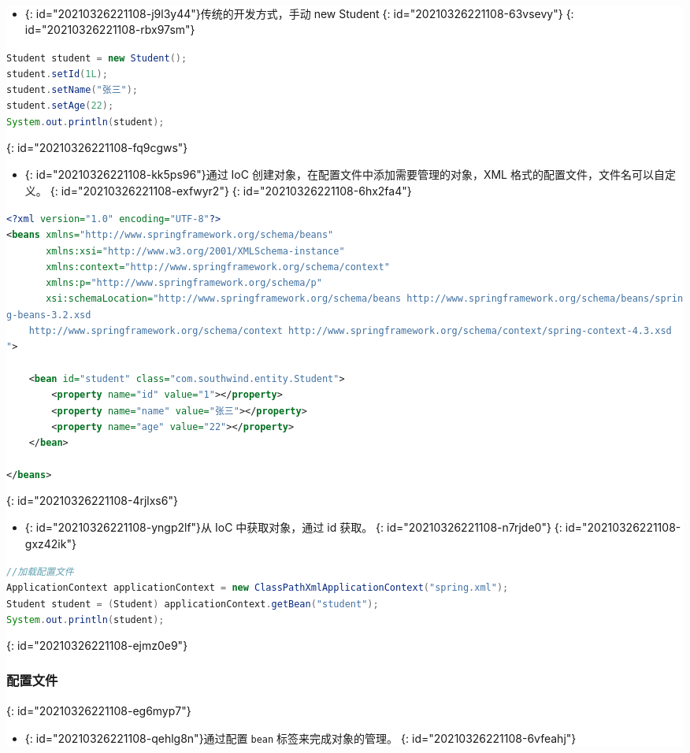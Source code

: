 - {: id="20210326221108-j9l3y44"}传统的开发方式，手动 new Student
  {: id="20210326221108-63vsevy"}
{: id="20210326221108-rbx97sm"}

```java
Student student = new Student();
student.setId(1L);
student.setName("张三");
student.setAge(22);
System.out.println(student);
```
{: id="20210326221108-fq9cgws"}

- {: id="20210326221108-kk5ps96"}通过 IoC 创建对象，在配置文件中添加需要管理的对象，XML 格式的配置文件，文件名可以自定义。
  {: id="20210326221108-exfwyr2"}
{: id="20210326221108-6hx2fa4"}

```xml
<?xml version="1.0" encoding="UTF-8"?>
<beans xmlns="http://www.springframework.org/schema/beans"
       xmlns:xsi="http://www.w3.org/2001/XMLSchema-instance"
       xmlns:context="http://www.springframework.org/schema/context"
       xmlns:p="http://www.springframework.org/schema/p"
       xsi:schemaLocation="http://www.springframework.org/schema/beans http://www.springframework.org/schema/beans/spring-beans-3.2.xsd
	http://www.springframework.org/schema/context http://www.springframework.org/schema/context/spring-context-4.3.xsd
">

    <bean id="student" class="com.southwind.entity.Student">
        <property name="id" value="1"></property>
        <property name="name" value="张三"></property>
        <property name="age" value="22"></property>
    </bean>

</beans>
```
{: id="20210326221108-4rjlxs6"}

- {: id="20210326221108-yngp2lf"}从 IoC 中获取对象，通过 id 获取。
  {: id="20210326221108-n7rjde0"}
{: id="20210326221108-gxz42ik"}

```java
//加载配置文件
ApplicationContext applicationContext = new ClassPathXmlApplicationContext("spring.xml");
Student student = (Student) applicationContext.getBean("student");
System.out.println(student);
```
{: id="20210326221108-ejmz0e9"}

### 配置文件
{: id="20210326221108-eg6myp7"}

- {: id="20210326221108-qehlg8n"}通过配置 `bean` 标签来完成对象的管理。
  {: id="20210326221108-6vfeahj"}
